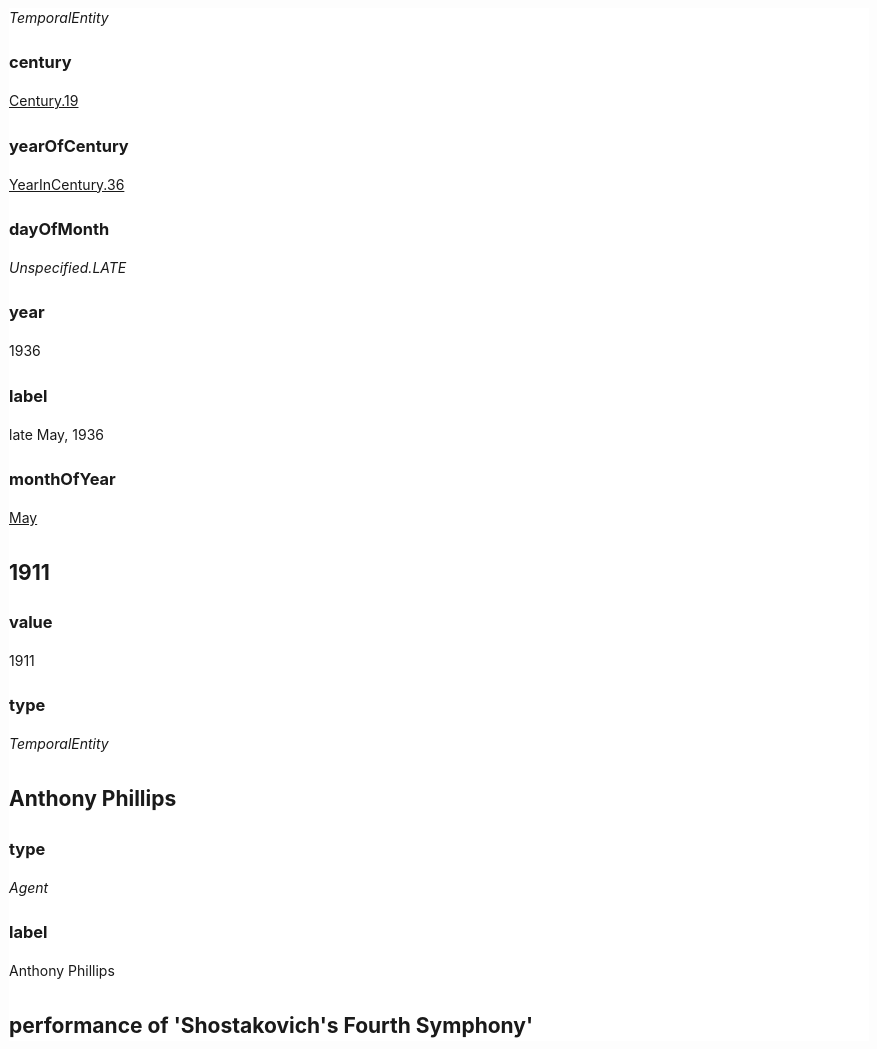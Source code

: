 *TemporalEntity*

### century


[Century.19](#Century.19)

### yearOfCentury


[YearInCentury.36](#YearInCentury.36)

### dayOfMonth


*Unspecified.LATE*

### year


1936

### label


late May, 1936

### monthOfYear


[May](#May)

## 1911

### value


1911

### type


*TemporalEntity*

## Anthony Phillips

### type


*Agent*

### label


Anthony Phillips

## performance of 'Shostakovich's Fourth Symphony'
